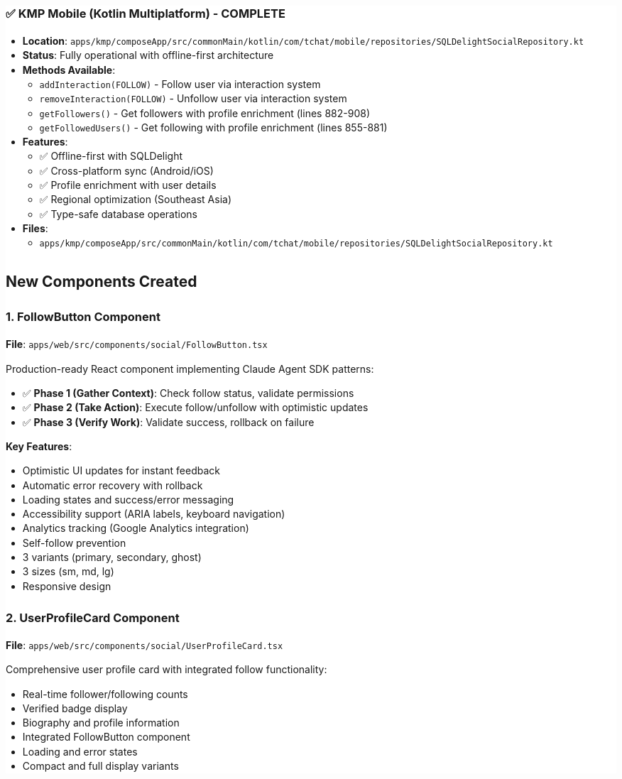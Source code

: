 ### ✅ KMP Mobile (Kotlin Multiplatform) - **COMPLETE**
- **Location**: `apps/kmp/composeApp/src/commonMain/kotlin/com/tchat/mobile/repositories/SQLDelightSocialRepository.kt`
- **Status**: Fully operational with offline-first architecture
- **Methods Available**:
  - `addInteraction(FOLLOW)` - Follow user via interaction system
  - `removeInteraction(FOLLOW)` - Unfollow user via interaction system
  - `getFollowers()` - Get followers with profile enrichment (lines 882-908)
  - `getFollowedUsers()` - Get following with profile enrichment (lines 855-881)
- **Features**:
  - ✅ Offline-first with SQLDelight
  - ✅ Cross-platform sync (Android/iOS)
  - ✅ Profile enrichment with user details
  - ✅ Regional optimization (Southeast Asia)
  - ✅ Type-safe database operations
- **Files**:
  - `apps/kmp/composeApp/src/commonMain/kotlin/com/tchat/mobile/repositories/SQLDelightSocialRepository.kt`

## New Components Created

### 1. FollowButton Component
**File**: `apps/web/src/components/social/FollowButton.tsx`

Production-ready React component implementing Claude Agent SDK patterns:
- ✅ **Phase 1 (Gather Context)**: Check follow status, validate permissions
- ✅ **Phase 2 (Take Action)**: Execute follow/unfollow with optimistic updates
- ✅ **Phase 3 (Verify Work)**: Validate success, rollback on failure

**Key Features**:
- Optimistic UI updates for instant feedback
- Automatic error recovery with rollback
- Loading states and success/error messaging
- Accessibility support (ARIA labels, keyboard navigation)
- Analytics tracking (Google Analytics integration)
- Self-follow prevention
- 3 variants (primary, secondary, ghost)
- 3 sizes (sm, md, lg)
- Responsive design

### 2. UserProfileCard Component
**File**: `apps/web/src/components/social/UserProfileCard.tsx`

Comprehensive user profile card with integrated follow functionality:
- Real-time follower/following counts
- Verified badge display
- Biography and profile information
- Integrated FollowButton component
- Loading and error states
- Compact and full display variants
